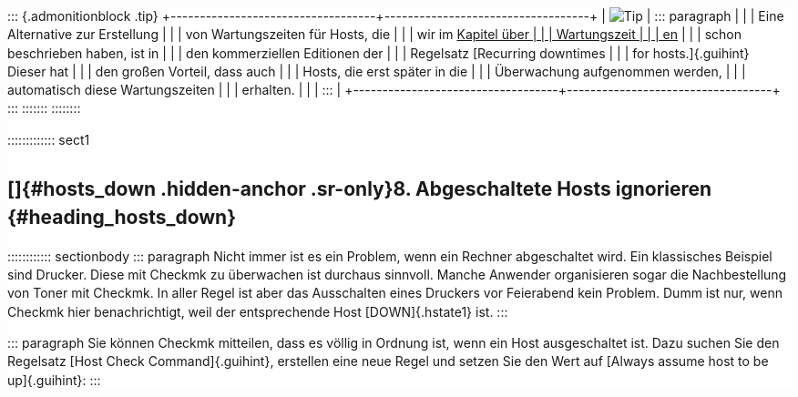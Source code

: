 ::: {.admonitionblock .tip}
+-----------------------------------+-----------------------------------+
| ![Tip](../images/icons/tip.png)   | ::: paragraph                     |
|                                   | Eine Alternative zur Erstellung   |
|                                   | von Wartungszeiten für Hosts, die |
|                                   | wir im [Kapitel über              |
|                                   | Wartungszeit                      |
|                                   | en](intro_monitor.html#downtimes) |
|                                   | schon beschrieben haben, ist in   |
|                                   | den kommerziellen Editionen der   |
|                                   | Regelsatz [Recurring downtimes    |
|                                   | for hosts.]{.guihint} Dieser hat  |
|                                   | den großen Vorteil, dass auch     |
|                                   | Hosts, die erst später in die     |
|                                   | Überwachung aufgenommen werden,   |
|                                   | automatisch diese Wartungszeiten  |
|                                   | erhalten.                         |
|                                   | :::                               |
+-----------------------------------+-----------------------------------+
:::
:::::::
::::::::

::::::::::::: sect1
## []{#hosts_down .hidden-anchor .sr-only}8. Abgeschaltete Hosts ignorieren {#heading_hosts_down}

:::::::::::: sectionbody
::: paragraph
Nicht immer ist es ein Problem, wenn ein Rechner abgeschaltet wird. Ein
klassisches Beispiel sind Drucker. Diese mit Checkmk zu überwachen ist
durchaus sinnvoll. Manche Anwender organisieren sogar die Nachbestellung
von Toner mit Checkmk. In aller Regel ist aber das Ausschalten eines
Druckers vor Feierabend kein Problem. Dumm ist nur, wenn Checkmk hier
benachrichtigt, weil der entsprechende Host [DOWN]{.hstate1} ist.
:::

::: paragraph
Sie können Checkmk mitteilen, dass es völlig in Ordnung ist, wenn ein
Host ausgeschaltet ist. Dazu suchen Sie den Regelsatz [Host Check
Command]{.guihint}, erstellen eine neue Regel und setzen Sie den Wert
auf [Always assume host to be up]{.guihint}:
:::
